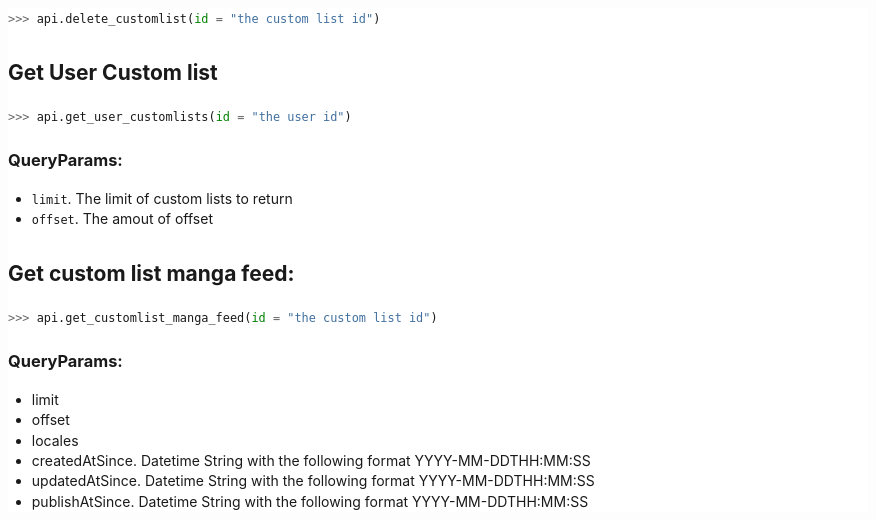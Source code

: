 ```py
>>> api.delete_customlist(id = "the custom list id")
```

## Get User Custom list
```py
>>> api.get_user_customlists(id = "the user id")
```

### QueryParams:

* `limit`. The limit of custom lists to return
* `offset`. The amout of offset

## Get custom list manga feed:
```py
>>> api.get_customlist_manga_feed(id = "the custom list id")
```
 ### QueryParams:

* limit
* offset
* locales
* createdAtSince. Datetime String with the following format YYYY-MM-DDTHH:MM:SS
* updatedAtSince. Datetime String with the following format YYYY-MM-DDTHH:MM:SS
* publishAtSince. Datetime String with the following format YYYY-MM-DDTHH:MM:SS
